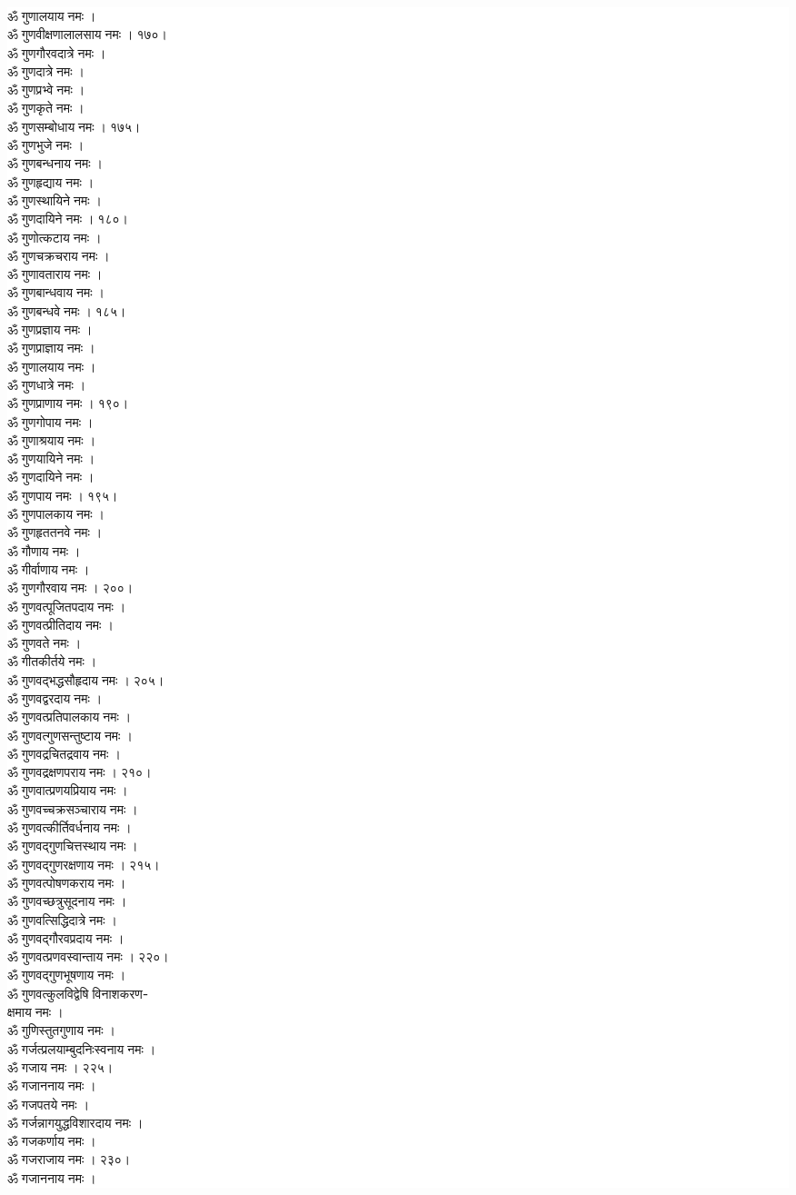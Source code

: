 ॐ गुणालयाय नमः ।  
ॐ गुणवीक्षणालालसाय नमः । १७०।  
ॐ गुणगौरवदात्रे नमः ।  
ॐ गुणदात्रे नमः ।  
ॐ गुणप्रभ्वे नमः ।  
ॐ गुणकृते नमः ।  
ॐ गुणसम्बोधाय नमः । १७५।  
ॐ गुणभुजे नमः ।  
ॐ गुणबन्धनाय नमः ।  
ॐ गुणहृद्याय नमः ।  
ॐ गुणस्थायिने नमः ।  
ॐ गुणदायिने नमः । १८०।  
ॐ गुणोत्कटाय नमः ।  
ॐ गुणचक्रचराय नमः ।  
ॐ गुणावताराय नमः ।  
ॐ गुणबान्धवाय नमः ।  
ॐ गुणबन्धवे नमः । १८५।  
ॐ गुणप्रज्ञाय नमः ।  
ॐ गुणप्राज्ञाय नमः ।  
ॐ गुणालयाय नमः ।  
ॐ गुणधात्रे नमः ।  
ॐ गुणप्राणाय नमः । १९०।  
ॐ गुणगोपाय नमः ।  
ॐ गुणाश्रयाय नमः ।  
ॐ गुणयायिने नमः ।  
ॐ गुणदायिने नमः ।  
ॐ गुणपाय नमः । १९५।  
ॐ गुणपालकाय नमः ।  
ॐ गुणहृततनवे नमः ।  
ॐ गौणाय नमः ।  
ॐ गीर्वाणाय नमः ।  
ॐ गुणगौरवाय नमः । २००।  
ॐ गुणवत्पूजितपदाय नमः ।  
ॐ गुणवत्प्रीतिदाय नमः ।  
ॐ गुणवते नमः ।  
ॐ गीतकीर्तये नमः ।  
ॐ गुणवद्भद्धसौहृदाय नमः । २०५।  
ॐ गुणवद्वरदाय नमः ।  
ॐ गुणवत्प्रतिपालकाय नमः ।  
ॐ गुणवत्गुणसन्तुष्टाय नमः ।  
ॐ गुणवद्रचितद्रवाय नमः ।  
ॐ गुणवद्रक्षणपराय नमः । २१०।  
ॐ गुणवात्प्रणयप्रियाय नमः ।  
ॐ गुणवच्चक्रसञ्चाराय नमः ।  
ॐ गुणवत्कीर्तिवर्धनाय नमः ।  
ॐ गुणवद्गुणचित्तस्थाय नमः ।  
ॐ गुणवद्गुणरक्षणाय नमः । २१५।  
ॐ गुणवत्पोषणकराय नमः ।  
ॐ गुणवच्छत्रुसूदनाय नमः ।  
ॐ गुणवत्सिद्धिदात्रे नमः ।  
ॐ गुणवद्गौरवप्रदाय नमः ।  
ॐ गुणवत्प्रणवस्वान्ताय नमः । २२०।  
ॐ गुणवद्गुणभूषणाय नमः ।  
ॐ गुणवत्कुलविद्वेषि विनाशकरण-  
      क्षमाय नमः ।  
ॐ गुणिस्तुतगुणाय नमः ।  
ॐ गर्जत्प्रलयाम्बुदनिःस्वनाय नमः ।  
ॐ गजाय नमः । २२५।  
ॐ गजाननाय नमः ।  
ॐ गजपतये नमः ।  
ॐ गर्जन्नागयुद्धविशारदाय नमः ।  
ॐ गजकर्णाय नमः ।  
ॐ गजराजाय नमः । २३०।  
ॐ गजाननाय नमः ।  